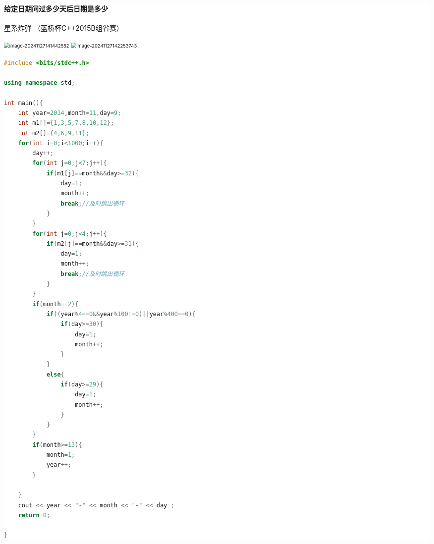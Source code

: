 #### 给定日期问过多少天后日期是多少

星系炸弹 （蓝桥杯C++2015B组省赛）

<img src="C:\Users\Administrator\AppData\Roaming\Typora\typora-user-images\image-20241127141442552.png" alt="image-20241127141442552" style="zoom:67%;" />

<img src="C:\Users\Administrator\AppData\Roaming\Typora\typora-user-images\image-20241127142253743.png" alt="image-20241127142253743" style="zoom:67%;" />

```c++
#include <bits/stdc++.h>

using namespace std;

int main(){
	int year=2014,month=11,day=9;
	int m1[]={1,3,5,7,8,10,12}; 
	int m2[]={4,6,9,11};
	for(int i=0;i<1000;i++){
		day++;
		for(int j=0;j<7;j++){
			if(m1[j]==month&&day>=32){
				day=1;
				month++;
				break;//及时跳出循环
			}
		}
		for(int j=0;j<4;j++){
			if(m2[j]==month&&day>=31){
				day=1;
				month++;
				break;//及时跳出循环
			}
		}
		if(month==2){
			if((year%4==0&&year%100!=0)||year%400==0){
				if(day>=30){
					day=1;
					month++;
				}
			}
			else{
				if(day>=29){
					day=1;
					month++;
				}
			}
		}
		if(month>=13){
			month=1;
			year++;
		}
		
	}
	cout << year << "-" << month << "-" << day ;
	return 0;
	
}
```

